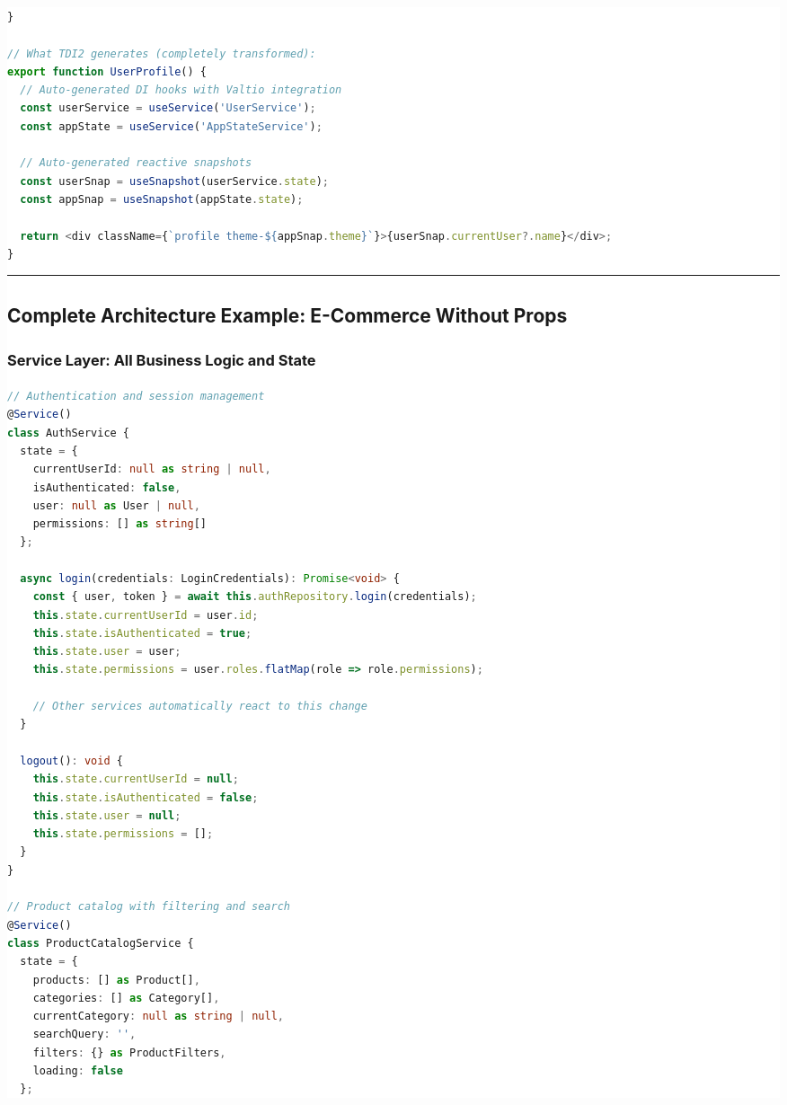```typescript
}

// What TDI2 generates (completely transformed):
export function UserProfile() {
  // Auto-generated DI hooks with Valtio integration
  const userService = useService('UserService');
  const appState = useService('AppStateService');
  
  // Auto-generated reactive snapshots
  const userSnap = useSnapshot(userService.state);
  const appSnap = useSnapshot(appState.state);
  
  return <div className={`profile theme-${appSnap.theme}`}>{userSnap.currentUser?.name}</div>;
}
```

---

## Complete Architecture Example: E-Commerce Without Props

### Service Layer: All Business Logic and State

```typescript
// Authentication and session management
@Service()
class AuthService {
  state = {
    currentUserId: null as string | null,
    isAuthenticated: false,
    user: null as User | null,
    permissions: [] as string[]
  };

  async login(credentials: LoginCredentials): Promise<void> {
    const { user, token } = await this.authRepository.login(credentials);
    this.state.currentUserId = user.id;
    this.state.isAuthenticated = true;
    this.state.user = user;
    this.state.permissions = user.roles.flatMap(role => role.permissions);
    
    // Other services automatically react to this change
  }

  logout(): void {
    this.state.currentUserId = null;
    this.state.isAuthenticated = false;
    this.state.user = null;
    this.state.permissions = [];
  }
}

// Product catalog with filtering and search
@Service()
class ProductCatalogService {
  state = {
    products: [] as Product[],
    categories: [] as Category[],
    currentCategory: null as string | null,
    searchQuery: '',
    filters: {} as ProductFilters,
    loading: false
  };

```
